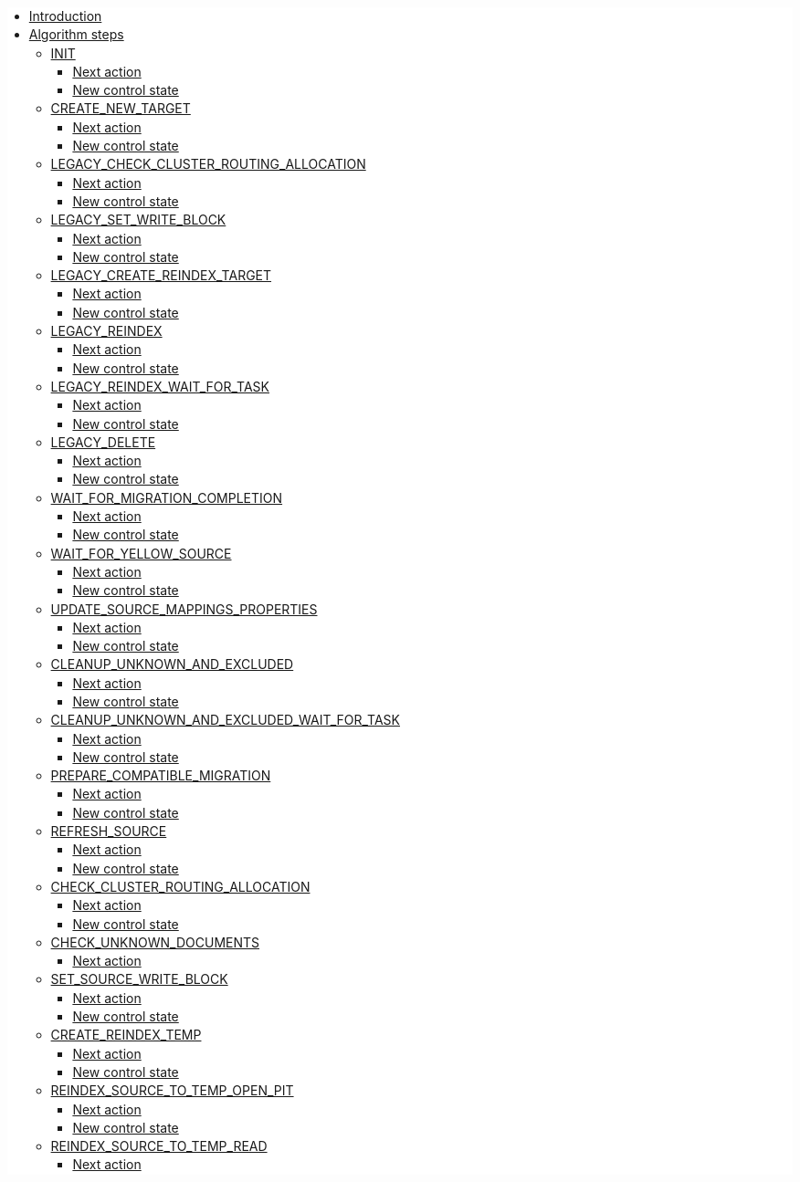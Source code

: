 
- [Introduction](#introduction)
- [Algorithm steps](#algorithm-steps)
  - [INIT](#init)
    - [Next action](#next-action)
    - [New control state](#new-control-state)
  - [CREATE\_NEW\_TARGET](#create_new_target)
    - [Next action](#next-action-1)
    - [New control state](#new-control-state-1)
  - [LEGACY\_CHECK\_CLUSTER\_ROUTING\_ALLOCATION](#legacy_check_cluster_routing_allocation)
    - [Next action](#next-action-2)
    - [New control state](#new-control-state-2)
  - [LEGACY\_SET\_WRITE\_BLOCK](#legacy_set_write_block)
    - [Next action](#next-action-3)
    - [New control state](#new-control-state-3)
  - [LEGACY\_CREATE\_REINDEX\_TARGET](#legacy_create_reindex_target)
    - [Next action](#next-action-4)
    - [New control state](#new-control-state-4)
  - [LEGACY\_REINDEX](#legacy_reindex)
    - [Next action](#next-action-5)
    - [New control state](#new-control-state-5)
  - [LEGACY\_REINDEX\_WAIT\_FOR\_TASK](#legacy_reindex_wait_for_task)
    - [Next action](#next-action-6)
    - [New control state](#new-control-state-6)
  - [LEGACY\_DELETE](#legacy_delete)
    - [Next action](#next-action-7)
    - [New control state](#new-control-state-7)
  - [WAIT\_FOR\_MIGRATION\_COMPLETION](#wait_for_migration_completion)
    - [Next action](#next-action-8)
    - [New control state](#new-control-state-8)
  - [WAIT\_FOR\_YELLOW\_SOURCE](#wait_for_yellow_source)
    - [Next action](#next-action-9)
    - [New control state](#new-control-state-9)
  - [UPDATE\_SOURCE\_MAPPINGS\_PROPERTIES](#update_source_mappings_properties)
    - [Next action](#next-action-10)
    - [New control state](#new-control-state-10)
  - [CLEANUP\_UNKNOWN\_AND\_EXCLUDED](#cleanup_unknown_and_excluded)
    - [Next action](#next-action-11)
    - [New control state](#new-control-state-11)
  - [CLEANUP\_UNKNOWN\_AND\_EXCLUDED\_WAIT\_FOR\_TASK](#cleanup_unknown_and_excluded_wait_for_task)
    - [Next action](#next-action-12)
    - [New control state](#new-control-state-12)
  - [PREPARE\_COMPATIBLE\_MIGRATION](#prepare_compatible_migration)
    - [Next action](#next-action-13)
    - [New control state](#new-control-state-13)
  - [REFRESH\_SOURCE](#refresh_source)
    - [Next action](#next-action-14)
    - [New control state](#new-control-state-14)
  - [CHECK\_CLUSTER\_ROUTING\_ALLOCATION](#check_cluster_routing_allocation)
    - [Next action](#next-action-15)
    - [New control state](#new-control-state-15)
  - [CHECK\_UNKNOWN\_DOCUMENTS](#check_unknown_documents)
    - [Next action](#next-action-16)
  - [SET\_SOURCE\_WRITE\_BLOCK](#set_source_write_block)
    - [Next action](#next-action-17)
    - [New control state](#new-control-state-16)
  - [CREATE\_REINDEX\_TEMP](#create_reindex_temp)
    - [Next action](#next-action-18)
    - [New control state](#new-control-state-17)
  - [REINDEX\_SOURCE\_TO\_TEMP\_OPEN\_PIT](#reindex_source_to_temp_open_pit)
    - [Next action](#next-action-19)
    - [New control state](#new-control-state-18)
  - [REINDEX\_SOURCE\_TO\_TEMP\_READ](#reindex_source_to_temp_read)
    - [Next action](#next-action-20)